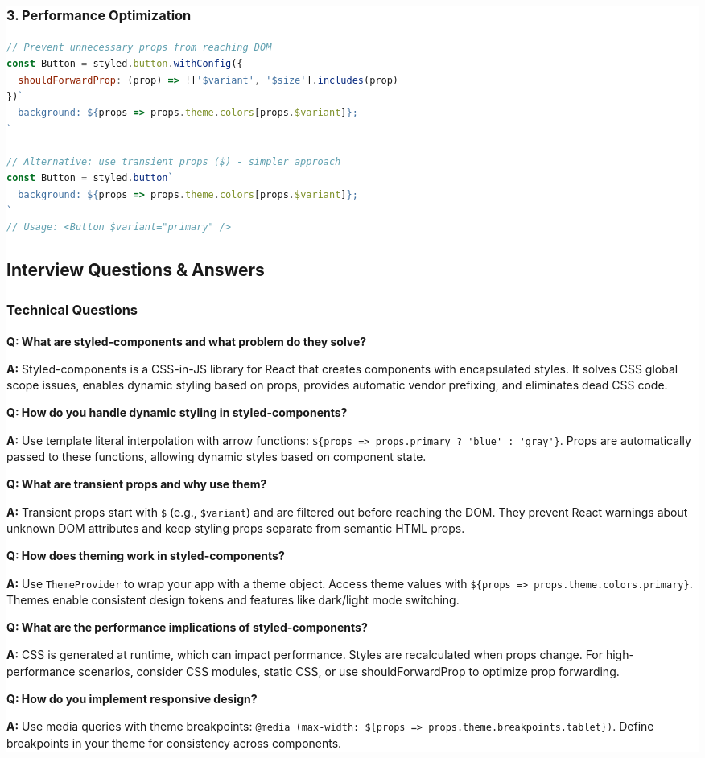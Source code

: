 ### 3. Performance Optimization

```javascript
// Prevent unnecessary props from reaching DOM
const Button = styled.button.withConfig({
  shouldForwardProp: (prop) => !['$variant', '$size'].includes(prop)
})`
  background: ${props => props.theme.colors[props.$variant]};
`

// Alternative: use transient props ($) - simpler approach
const Button = styled.button`
  background: ${props => props.theme.colors[props.$variant]};
`
// Usage: <Button $variant="primary" />
```

## Interview Questions & Answers

### Technical Questions

**Q: What are styled-components and what problem do they solve?**

**A:** Styled-components is a CSS-in-JS library for React that creates components with encapsulated styles. It solves CSS global scope issues, enables dynamic styling based on props, provides automatic vendor prefixing, and eliminates dead CSS code.

**Q: How do you handle dynamic styling in styled-components?**

**A:** Use template literal interpolation with arrow functions: `${props => props.primary ? 'blue' : 'gray'}`. Props are automatically passed to these functions, allowing dynamic styles based on component state.

**Q: What are transient props and why use them?**

**A:** Transient props start with `$` (e.g., `$variant`) and are filtered out before reaching the DOM. They prevent React warnings about unknown DOM attributes and keep styling props separate from semantic HTML props.

**Q: How does theming work in styled-components?**

**A:** Use `ThemeProvider` to wrap your app with a theme object. Access theme values with `${props => props.theme.colors.primary}`. Themes enable consistent design tokens and features like dark/light mode switching.

**Q: What are the performance implications of styled-components?**

**A:** CSS is generated at runtime, which can impact performance. Styles are recalculated when props change. For high-performance scenarios, consider CSS modules, static CSS, or use shouldForwardProp to optimize prop forwarding.

**Q: How do you implement responsive design?**

**A:** Use media queries with theme breakpoints: `@media (max-width: ${props => props.theme.breakpoints.tablet})`. Define breakpoints in your theme for consistency across components.
